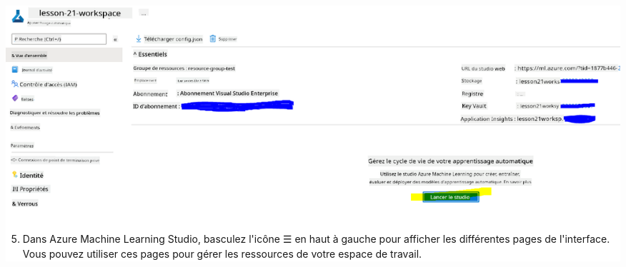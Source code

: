 ![workspace-5](../../../../translated_images/workspace-5.a6eb17e0a5e6420018b08bdaf3755ce977f96f1df3ea363d2476a9dce7e15adb.fr.png)

5. Dans Azure Machine Learning Studio, basculez l'icône ☰ en haut à gauche pour afficher les différentes pages de l'interface. Vous pouvez utiliser ces pages pour gérer les ressources de votre espace de travail.
